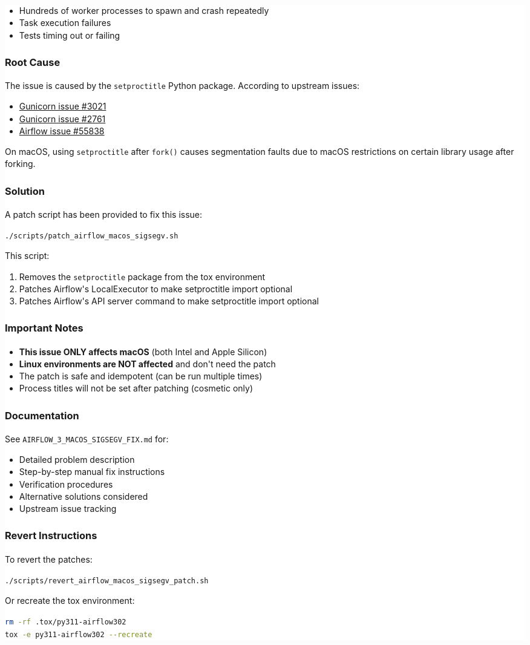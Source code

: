- Hundreds of worker processes to spawn and crash repeatedly
- Task execution failures
- Tests timing out or failing

### Root Cause

The issue is caused by the `setproctitle` Python package. According to upstream issues:

- [Gunicorn issue #3021](https://github.com/benoitc/gunicorn/issues/3021)
- [Gunicorn issue #2761](https://github.com/benoitc/gunicorn/issues/2761)
- [Airflow issue #55838](https://github.com/apache/airflow/issues/55838)

On macOS, using `setproctitle` after `fork()` causes segmentation faults due to macOS restrictions on certain library usage after forking.

### Solution

A patch script has been provided to fix this issue:

```bash
./scripts/patch_airflow_macos_sigsegv.sh
```

This script:

1. Removes the `setproctitle` package from the tox environment
2. Patches Airflow's LocalExecutor to make setproctitle import optional
3. Patches Airflow's API server command to make setproctitle import optional

### Important Notes

- **This issue ONLY affects macOS** (both Intel and Apple Silicon)
- **Linux environments are NOT affected** and don't need the patch
- The patch is safe and idempotent (can be run multiple times)
- Process titles will not be set after patching (cosmetic only)

### Documentation

See `AIRFLOW_3_MACOS_SIGSEGV_FIX.md` for:

- Detailed problem description
- Step-by-step manual fix instructions
- Verification procedures
- Alternative solutions considered
- Upstream issue tracking

### Revert Instructions

To revert the patches:

```bash
./scripts/revert_airflow_macos_sigsegv_patch.sh
```

Or recreate the tox environment:

```bash
rm -rf .tox/py311-airflow302
tox -e py311-airflow302 --recreate
```
